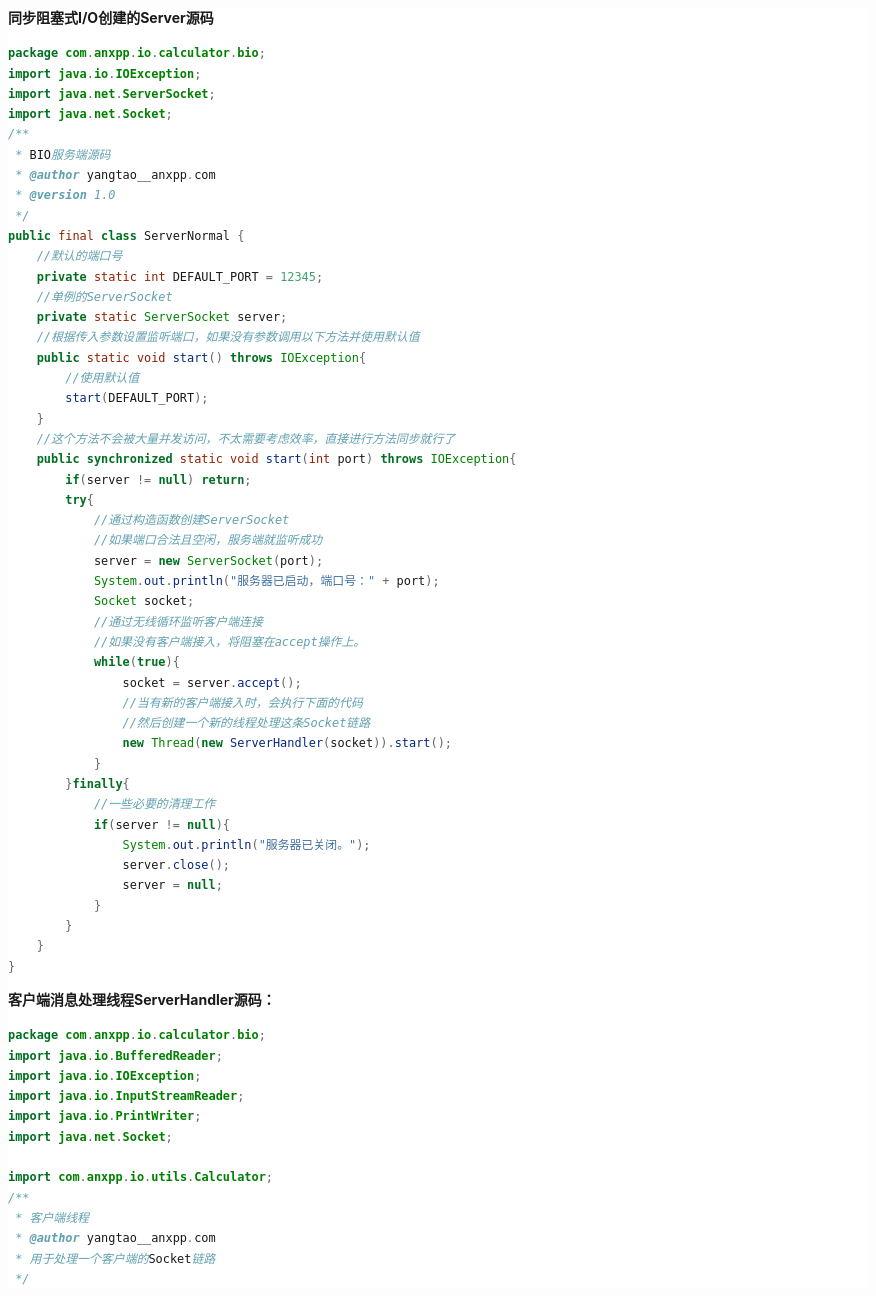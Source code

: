 **同步阻塞式I/O创建的Server源码**
```JAVA
package com.anxpp.io.calculator.bio;  
import java.io.IOException;  
import java.net.ServerSocket;  
import java.net.Socket;  
/** 
 * BIO服务端源码 
 * @author yangtao__anxpp.com 
 * @version 1.0 
 */  
public final class ServerNormal {  
    //默认的端口号  
    private static int DEFAULT_PORT = 12345;  
    //单例的ServerSocket  
    private static ServerSocket server;  
    //根据传入参数设置监听端口，如果没有参数调用以下方法并使用默认值  
    public static void start() throws IOException{  
        //使用默认值  
        start(DEFAULT_PORT);  
    }  
    //这个方法不会被大量并发访问，不太需要考虑效率，直接进行方法同步就行了  
    public synchronized static void start(int port) throws IOException{  
        if(server != null) return;  
        try{  
            //通过构造函数创建ServerSocket  
            //如果端口合法且空闲，服务端就监听成功  
            server = new ServerSocket(port);  
            System.out.println("服务器已启动，端口号：" + port);  
            Socket socket;  
            //通过无线循环监听客户端连接  
            //如果没有客户端接入，将阻塞在accept操作上。  
            while(true){  
                socket = server.accept();  
                //当有新的客户端接入时，会执行下面的代码  
                //然后创建一个新的线程处理这条Socket链路  
                new Thread(new ServerHandler(socket)).start();  
            }  
        }finally{  
            //一些必要的清理工作  
            if(server != null){  
                System.out.println("服务器已关闭。");  
                server.close();  
                server = null;  
            }  
        }  
    }  
}  
```
**客户端消息处理线程ServerHandler源码：**
```JAVA
package com.anxpp.io.calculator.bio;  
import java.io.BufferedReader;  
import java.io.IOException;  
import java.io.InputStreamReader;  
import java.io.PrintWriter;  
import java.net.Socket;  
  
import com.anxpp.io.utils.Calculator;  
/** 
 * 客户端线程 
 * @author yangtao__anxpp.com 
 * 用于处理一个客户端的Socket链路 
 */  
```